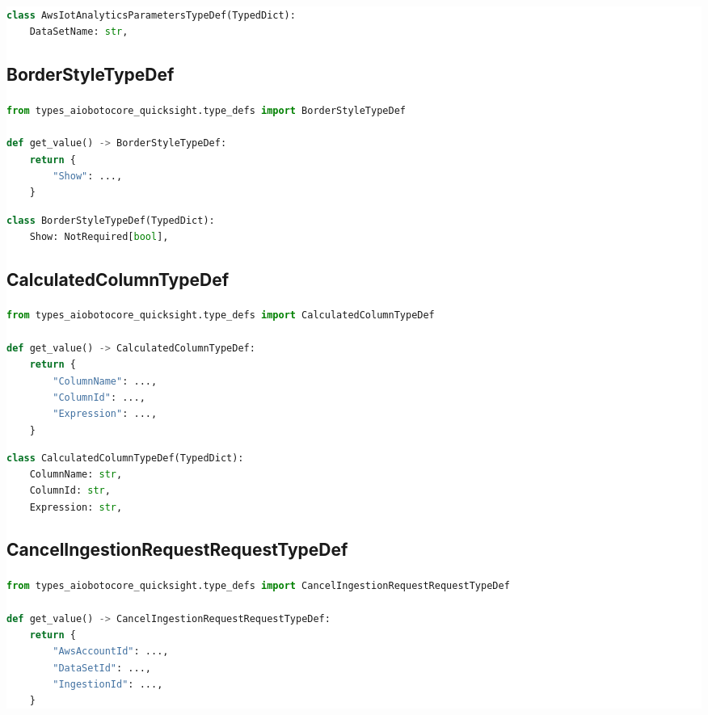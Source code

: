 ```python title="Definition"
class AwsIotAnalyticsParametersTypeDef(TypedDict):
    DataSetName: str,
```

## BorderStyleTypeDef

```python title="Usage Example"
from types_aiobotocore_quicksight.type_defs import BorderStyleTypeDef

def get_value() -> BorderStyleTypeDef:
    return {
        "Show": ...,
    }
```

```python title="Definition"
class BorderStyleTypeDef(TypedDict):
    Show: NotRequired[bool],
```

## CalculatedColumnTypeDef

```python title="Usage Example"
from types_aiobotocore_quicksight.type_defs import CalculatedColumnTypeDef

def get_value() -> CalculatedColumnTypeDef:
    return {
        "ColumnName": ...,
        "ColumnId": ...,
        "Expression": ...,
    }
```

```python title="Definition"
class CalculatedColumnTypeDef(TypedDict):
    ColumnName: str,
    ColumnId: str,
    Expression: str,
```

## CancelIngestionRequestRequestTypeDef

```python title="Usage Example"
from types_aiobotocore_quicksight.type_defs import CancelIngestionRequestRequestTypeDef

def get_value() -> CancelIngestionRequestRequestTypeDef:
    return {
        "AwsAccountId": ...,
        "DataSetId": ...,
        "IngestionId": ...,
    }
```
